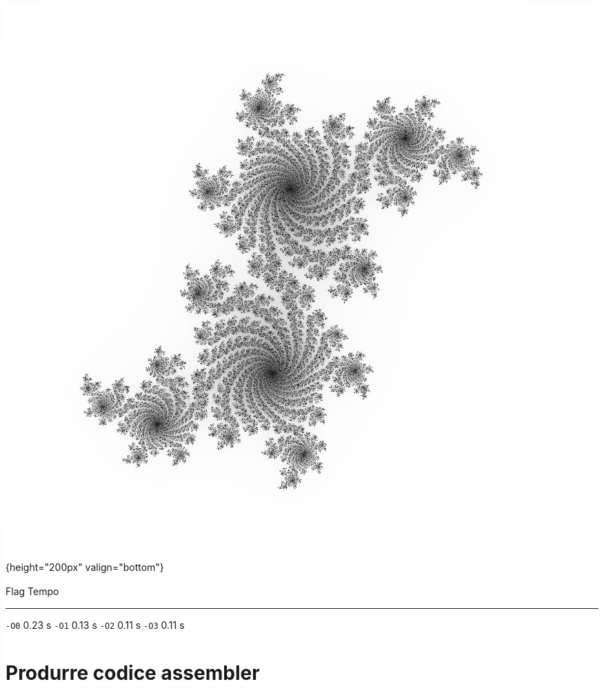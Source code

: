 ![](images/julia_fractal.png){height="200px" valign="bottom"}

Flag   Tempo
-----  -------
`-O0`  0.23 s
`-O1`  0.13 s
`-O2`  0.11 s
`-O3`  0.11 s


# Produrre codice assembler
